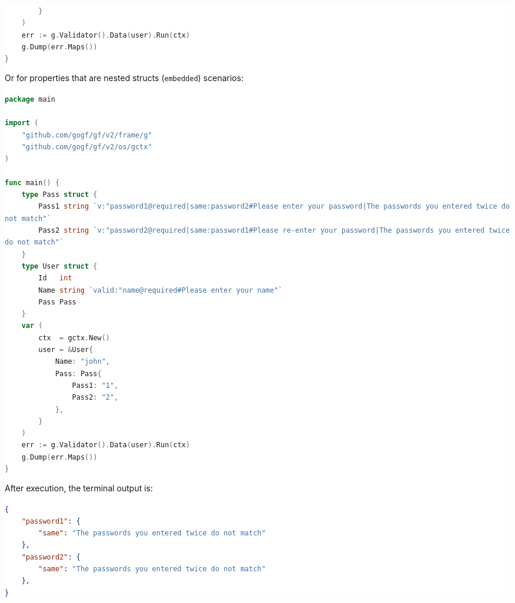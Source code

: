 ```go
        }
    )
    err := g.Validator().Data(user).Run(ctx)
    g.Dump(err.Maps())
}
```

Or for properties that are nested structs (`embedded`) scenarios:

```go
package main

import (
    "github.com/gogf/gf/v2/frame/g"
    "github.com/gogf/gf/v2/os/gctx"
)

func main() {
    type Pass struct {
        Pass1 string `v:"password1@required|same:password2#Please enter your password|The passwords you entered twice do not match"`
        Pass2 string `v:"password2@required|same:password1#Please re-enter your password|The passwords you entered twice do not match"`
    }
    type User struct {
        Id   int
        Name string `valid:"name@required#Please enter your name"`
        Pass Pass
    }
    var (
        ctx  = gctx.New()
        user = &User{
            Name: "john",
            Pass: Pass{
                Pass1: "1",
                Pass2: "2",
            },
        }
    )
    err := g.Validator().Data(user).Run(ctx)
    g.Dump(err.Maps())
}
```

After execution, the terminal output is:

```json
{
    "password1": {
        "same": "The passwords you entered twice do not match"
    },
    "password2": {
        "same": "The passwords you entered twice do not match"
    },
}
```
